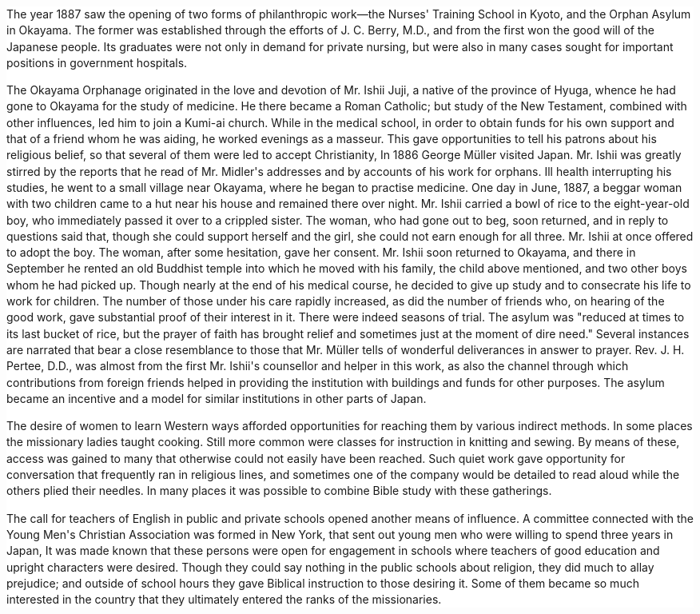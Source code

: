 The year 1887 saw the opening of two forms of philanthropic work—the Nurses' Training School in Kyoto, and the Orphan Asylum in Okayama. The former was established through the efforts of J. C. Berry, M.D., and from the first won the good will of the Japanese people. Its graduates were not only in demand for private nursing, but were also in many cases sought for important positions in government hospitals.

The Okayama Orphanage originated in the love and devotion of Mr. Ishii Juji, a native of the province of Hyuga, whence he had gone to Okayama for the study of medicine. He there became a Roman Catholic; but study of the New Testament, combined with other influences, led him to join a Kumi-ai church. While in the medical school, in order to obtain funds for his own support and that of a friend whom he was aiding, he worked evenings as a masseur. This gave opportunities to tell his patrons about his religious belief, so that several of them were led to accept Christianity, In 1886 George Müller visited Japan. Mr. Ishii was greatly stirred by the reports that he read of Mr. Midler's addresses and by accounts of his work for orphans. Ill health interrupting his studies, he went to a small village near Okayama, where he began to practise medicine. One day in June, 1887, a beggar woman with two children came to a hut near his house and remained there over night. Mr. Ishii carried a bowl of rice to the eight-year-old boy, who immediately passed it over to a crippled sister. The woman, who had gone out to beg, soon returned, and in reply to questions said that, though she could support herself and the girl, she could not earn enough for all three. Mr. Ishii at once offered to adopt the boy. The woman, after some hesitation, gave her consent. Mr. Ishii soon returned to Okayama, and there in September he rented an old Buddhist temple into which he moved with his family, the child above mentioned, and two other boys whom he had picked up. Though nearly at the end of his medical course, he decided to give up study and to consecrate his life to work for children. The number of those under his care rapidly increased, as did the number of friends who, on hearing of the good work, gave substantial proof of their interest in it. There were indeed seasons of trial. The asylum was "reduced at times to its last bucket of rice, but the prayer of faith has brought relief and sometimes just at the moment of dire need." Several instances are narrated that bear a close resemblance to those that Mr. Müller tells of wonderful deliverances in answer to prayer. Rev. J. H. Pertee, D.D., was almost from the first Mr. Ishii's counsellor and helper in this work, as also the channel through which contributions from foreign friends helped in providing the institution with buildings and funds for other purposes. The asylum became an incentive and a model for similar institutions in other parts of Japan.

The desire of women to learn Western ways afforded opportunities for reaching them by various indirect methods. In some places the missionary ladies taught cooking. Still more common were classes for instruction in knitting and sewing. By means of these, access was gained to many that otherwise could not easily have been reached. Such quiet work gave opportunity for conversation that frequently ran in religious lines, and sometimes one of the company would be detailed to read aloud while the others plied their needles. In many places it was possible to combine Bible study with these gatherings.

The call for teachers of English in public and private schools opened another means of influence. A committee connected with the Young Men's Christian Association was formed in New York, that sent out young men who were willing to spend three years in Japan, It was made known that these persons were open for engagement in schools where teachers of good education and upright characters were desired. Though they could say nothing in the public schools about religion, they did much to allay prejudice; and outside of school hours they gave Biblical instruction to those desiring it. Some of them became so much interested in the country that they ultimately entered the ranks of the missionaries.
